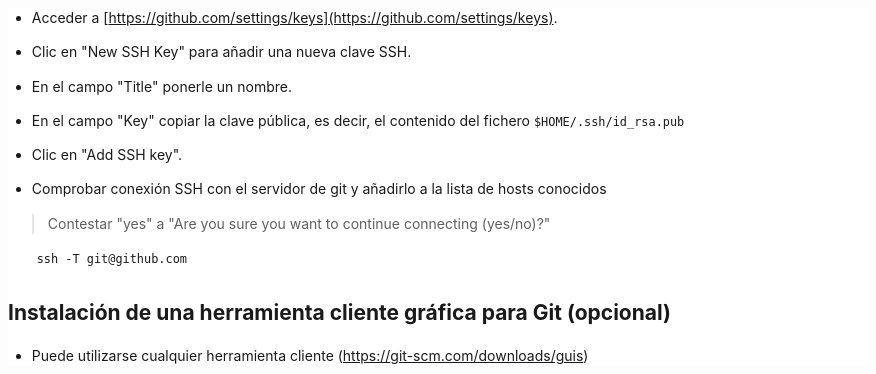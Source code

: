 - Acceder a [https://github.com/settings/keys](https://github.com/settings/keys).
- Clic en "New SSH Key" para añadir una nueva clave SSH.
- En el campo "Title" ponerle un nombre.
- En el campo "Key" copiar la clave pública, es decir, el contenido del fichero
  `$HOME/.ssh/id_rsa.pub`
- Clic en "Add SSH key".

- Comprobar conexión SSH con el servidor de git y añadirlo a la lista de hosts 
  conocidos 
  
> Contestar "yes" a "Are you sure you want to continue connecting (yes/no)?"
    
```shell
    ssh -T git@github.com
```


## Instalación de una herramienta cliente gráfica para Git (opcional)

- Puede utilizarse cualquier herramienta cliente (https://git-scm.com/downloads/guis)
